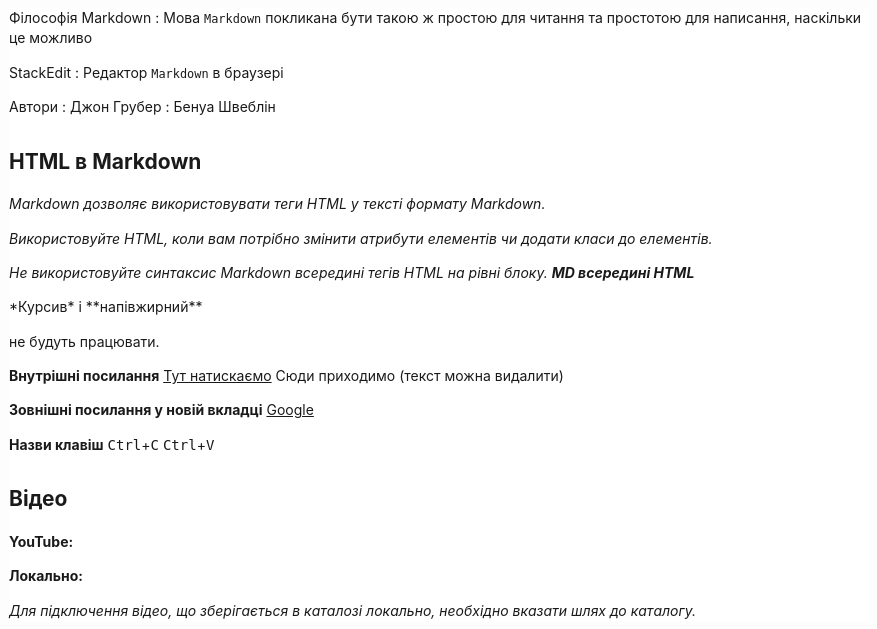 Філософія Markdown
: Мова `Markdown` покликана бути такою ж простою для читання та простотою для написання, наскільки це можливо

StackEdit
: Редактор `Markdown` в браузері

Автори
: Джон Грубер
: Бенуа Швеблін

## HTML в Markdown
*Markdown дозволяє  використовувати  теги HTML у  тексті  формату Markdown.*

*Використовуйте HTML, коли вам потрібно змінити атрибути елементів чи додати класи до елементів.*

*Не використовуйте синтаксис Markdown всередині тегів HTML на рівні блоку.*
**_MD  всередині  HTML_**

<p>*Курсив* і **напівжирний**</p>не будуть працювати.

**Внутрішні посилання**
<a href="#link" title="внутрішнє посилання">Тут натискаємо</a> 
<a id="link">Сюди приходимо (текст можна видалити)<a/>

**Зовнішні посилання у новій вкладці**
<a href="https://google.com.ua" target="_blank" title="Google">Google</a>

**Назви клавіш**
<kbd>Ctrl</kbd>+<kbd>C</kbd>
<kbd>Ctrl</kbd>+<kbd>V</kbd>
## Відео
**YouTube:** <div class="responsive-video"><iframe width="560" height="315" src="https://www.youtube.com/embed/wgbV6DLVezo" frameborder="0" allow="accelerometer; autoplay; encrypted-media; gyroscope; picture-in-picture" allowfullscreen></iframe></div>
**Локально:** <div class="responsive-video"><iframe src="remark/assets/control_presentation.mp4" width="560" height="315" autoplay=false></iframe></div>

*Для підключення відео, що зберігається в каталозі локально, необхідно вказати шлях до каталогу.*
